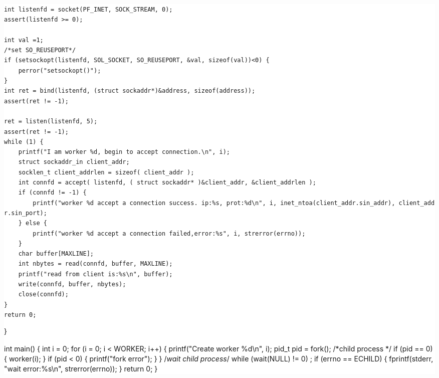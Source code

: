     int listenfd = socket(PF_INET, SOCK_STREAM, 0);  
    assert(listenfd >= 0);  

    int val =1;
    /*set SO_REUSEPORT*/
    if (setsockopt(listenfd, SOL_SOCKET, SO_REUSEPORT, &val, sizeof(val))<0) {
        perror("setsockopt()");         
    }    
    int ret = bind(listenfd, (struct sockaddr*)&address, sizeof(address));  
    assert(ret != -1);  

    ret = listen(listenfd, 5);  
    assert(ret != -1);  
    while (1) {
        printf("I am worker %d, begin to accept connection.\n", i);
        struct sockaddr_in client_addr;  
        socklen_t client_addrlen = sizeof( client_addr );  
        int connfd = accept( listenfd, ( struct sockaddr* )&client_addr, &client_addrlen );  
        if (connfd != -1) {
            printf("worker %d accept a connection success. ip:%s, prot:%d\n", i, inet_ntoa(client_addr.sin_addr), client_addr.sin_port);
        } else {
            printf("worker %d accept a connection failed,error:%s", i, strerror(errno));
        }
        char buffer[MAXLINE];
        int nbytes = read(connfd, buffer, MAXLINE);
        printf("read from client is:%s\n", buffer);
        write(connfd, buffer, nbytes);
        close(connfd);
    }
    return 0;
}

int main()
{
    int i = 0;
    for (i = 0; i < WORKER; i++) {
        printf("Create worker %d\n", i);
        pid_t pid = fork();
        /*child  process */
        if (pid == 0) {
            worker(i);
        }
        if (pid < 0) {
            printf("fork error");
        }
    }
    /*wait child process*/
    while (wait(NULL) != 0)
        ;
    if (errno == ECHILD) {
        fprintf(stderr, "wait error:%s\n", strerror(errno));
    }
    return 0;
}
